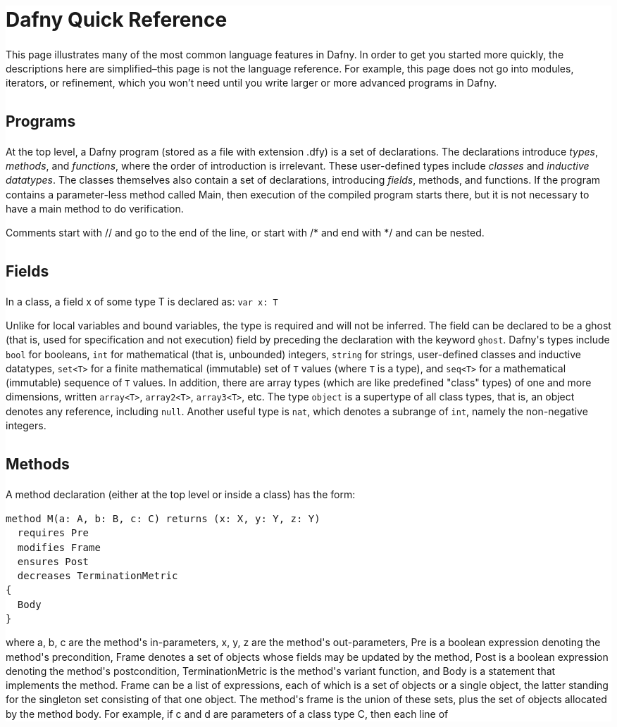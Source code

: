 # Dafny Quick Reference

This page illustrates many of the most common language features in Dafny.  In order to get you started more quickly, the descriptions here are simplified&#8211;this page is not the language reference.  For example, this page does not go into modules, iterators, or refinement, which you won&#8217;t need until you write larger or more advanced programs in Dafny.

## Programs

At the top level, a Dafny program (stored as a file with extension .dfy) is a set of declarations. 
The declarations introduce _types_, _methods_, and _functions_, where the order of introduction is irrelevant.
These user-defined types include _classes_ and _inductive datatypes_.
The classes themselves also contain a set of declarations, introducing _fields_, methods, and functions.
If the program contains a parameter-less method called Main, then execution of the compiled program starts there, but it is not necessary to have a main method to do verification.

Comments start with // and go to the end of the line, or start with /* and end with */ and can be nested.

## Fields

In a class, a field x of some type T is declared as: `var x: T`

Unlike for local variables and bound variables, the type is required and will not be inferred. 
The field can be declared to be a ghost (that is, used for specification and not execution) field by preceding the declaration with the keyword `ghost`. 
Dafny's types include `bool` for booleans, `int` for mathematical (that is, unbounded) integers, `string` for strings, user-defined classes and inductive datatypes, `set<T>` for a finite mathematical (immutable) set of `T` values (where `T` is a type), and `seq<T>` for a mathematical (immutable) sequence of `T` values. 
In addition, there are array types (which are like predefined "class" types) of one and more dimensions, written `array<T>`, `array2<T>`, `array3<T>`, etc. 
The type `object` is a supertype of all class types, that is, an object denotes any reference, including `null`. 
Another useful type is `nat`, which denotes a subrange of `int`, namely the non-negative integers.

## Methods

A method declaration (either at the top level or inside a class) has the form:
<pre>
method M(a: A, b: B, c: C) returns (x: X, y: Y, z: Y)
  requires Pre 
  modifies Frame 
  ensures Post 
  decreases TerminationMetric
{
  Body
}
</pre>
where a, b, c are the method's in-parameters, 
x, y, z are the method's out-parameters, 
Pre is a boolean expression denoting the method's precondition, 
Frame denotes a set of objects whose fields may be updated by the method, 
Post is a boolean expression denoting the method's postcondition, 
TerminationMetric is the method's variant function, 
and Body is a statement that implements the method. 
Frame can be a list of expressions, each of which is a set of objects or a single object, the latter standing for the singleton set consisting of that one object. 
The method's frame is the union of these sets, plus the set of objects allocated by the method body.
For example, if c and d are parameters of a class type C, then each line of
